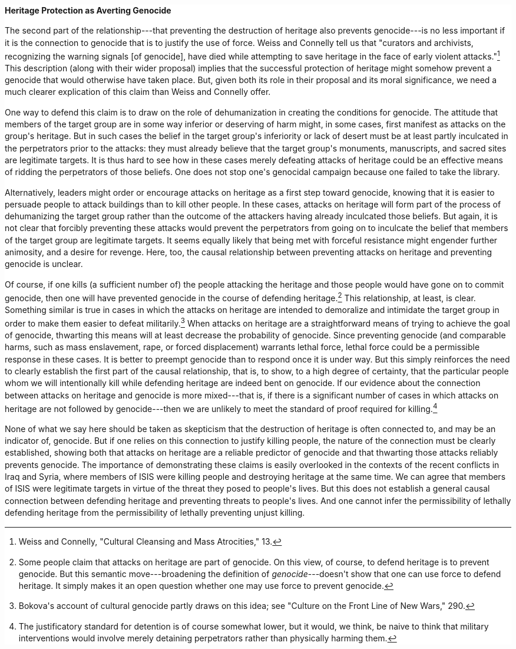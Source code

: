 **Heritage Protection as Averting Genocide**

The second part of the relationship---that preventing the destruction of heritage also prevents genocide---is no less important if it is the connection to genocide that is to justify the use of force. Weiss and Connelly tell us that "curators and archivists, recognizing the warning signals \[of genocide\], have died while attempting to save heritage in the face of early violent attacks."[^16] This description (along with their wider proposal) implies that the successful protection of heritage might somehow prevent a genocide that would otherwise have taken place. But, given both its role in their proposal and its moral significance, we need a much clearer explication of this claim than Weiss and Connelly offer.

One way to defend this claim is to draw on the role of dehumanization in creating the conditions for genocide. The attitude that members of the target group are in some way inferior or deserving of harm might, in some cases, first manifest as attacks on the group's heritage. But in such cases the belief in the target group's inferiority or lack of desert must be at least partly inculcated in the perpetrators prior to the attacks: they must already believe that the target group's monuments, manuscripts, and sacred sites are legitimate targets. It is thus hard to see how in these cases merely defeating attacks of heritage could be an effective means of ridding the perpetrators of those beliefs. One does not stop one's genocidal campaign because one failed to take the library.

Alternatively, leaders might order or encourage attacks on heritage as a first step toward genocide, knowing that it is easier to persuade people to attack buildings than to kill other people. In these cases, attacks on heritage will form part of the process of dehumanizing the target group rather than the outcome of the attackers having already inculcated those beliefs. But again, it is not clear that forcibly preventing these attacks would prevent the perpetrators from going on to inculcate the belief that members of the target group are legitimate targets. It seems equally likely that being met with forceful resistance might engender further animosity, and a desire for revenge. Here, too, the causal relationship between preventing attacks on heritage and preventing genocide is unclear.

Of course, if one kills (a sufficient number of) the people attacking the heritage and those people would have gone on to commit genocide, then one will have prevented genocide in the course of defending heritage.[^17] This relationship, at least, is clear. Something similar is true in cases in which the attacks on heritage are intended to demoralize and intimidate the target group in order to make them easier to defeat militarily.[^18] When attacks on heritage are a straightforward means of trying to achieve the goal of genocide, thwarting this means will at least decrease the probability of genocide. Since preventing genocide (and comparable harms, such as mass enslavement, rape, or forced displacement) warrants lethal force, lethal force could be a permissible response in these cases. It is better to preempt genocide than to respond once it is under way. But this simply reinforces the need to clearly establish the first part of the causal relationship, that is, to show, to a high degree of certainty, that the particular people whom we will intentionally kill while defending heritage are indeed bent on genocide. If our evidence about the connection between attacks on heritage and genocide is more mixed---that is, if there is a significant number of cases in which attacks on heritage are not followed by genocide---then we are unlikely to meet the standard of proof required for killing.[^19]

None of what we say here should be taken as skepticism that the destruction of heritage is often connected to, and may be an indicator of, genocide. But if one relies on this connection to justify killing people, the nature of the connection must be clearly established, showing both that attacks on heritage are a reliable predictor of genocide and that thwarting those attacks reliably prevents genocide. The importance of demonstrating these claims is easily overlooked in the contexts of the recent conflicts in Iraq and Syria, where members of ISIS were killing people and destroying heritage at the same time. We can agree that members of ISIS were legitimate targets in virtue of the threat they posed to people's lives. But this does not establish a general causal connection between defending heritage and preventing threats to people's lives. And one cannot infer the permissibility of lethally defending heritage from the permissibility of lethally preventing unjust killing.


[^1]: **NOTES**
[^2]: Ibid., 16.
[^3]: Ibid., 17, 42.
[^4]: Although see Hugh Eakin, "Use Force to Stop ISIS' Destruction of Art and History," *New York Times,* April 3, 2015. The UN did sanction the use of lethal force in defense of heritage in Mali, although such force was not used.
[^5]: Insofar as the archaeological community engages with ethical issues connected with war, its members seem largely preoccupied with the permissibility of their working with the military.
[^6]: For example, Irina Bokova, "Culture on the Front Line of New Wars," *Brown Journal of World Affairs* 22, no. 1 (2015): 289--96, at 292. For discussion, see Pierre Losson, "Does the International Trafficking of Cultural Heritage Really Fuel Military Conflicts?," *Studies in Conflict and Terrorism* 40, no. 6 (2017): 484--95.
[^7]: See, for example, Peter Stone (chair, UK Blue Shield), "The Blue Shield: Trying to Prevent Cultural Property Becoming a Victim of Armed Conflict," Keynote Address, Conference on Digital Preservation of Cultural Heritage, November 19, 2013, available at [www.youtube.com/watch?v=mOk25ZnzR-U](http://www.youtube.com/watch?v=mOk25ZnzR-U).
[^8]: See, for example, Laurie Rush, ed., *Archaeology, Cultural Property and the Military* (Woodbridge: Boydell Press, 2010); Joras D. Kila and Christopher V. Herndon, "Military Involvement in Cultural Property Protection: An Overview," *Joint Forces Quarterly* 74, no. 3 (2016): 116--23, at 118.
[^9]: Several such arguments are deployed in Yvette Foliant, "Cultural Property Protection Makes Sense: A Way to Improve Your Mission," Civil-Military Cooperation Centre of Excellence, 2015, <https://www.cimic-coe.org/wp-content/uploads/2015/11/CPP-Makes-Sense-final-version-29-10-15.pdf>. Weiss and Connelly make the claims about economic costs and reconciliation; see "Cultural Cleansing and Mass Atrocities," 13.
[^10]: Raphael Lemkin, "Letter to James Rosenberg, 31 Sept 1948," American Jewish Historical Society, Raphael Lemkin Collection, Call P154, box 1, folder 19, "Correspondence 1948."
[^11]: Weiss and Connelly, "Cultural Cleansing and Mass Atrocities," 13.
[^12]: ICISS, "The Responsibility to Protect: Report of the International Committee on Intervention and State Sovereignty," December 2001, 12; emphasis added; available at <http://responsibilitytoprotect.org/ICISS%20Report.pdf>.
[^13]: Edward C. Luck, "Cultural Genocide and the Protection of Cultural Heritage," J. Paul Getty Trust Occasional Papers in Cultural Heritage Policy, No. 2 (2018), 20, [www.getty.edu/publications/pdfs/CulturalGenocide\_Luck.pdf](http://www.getty.edu/publications/pdfs/CulturalGenocide_Luck.pdf).
[^14]: See, for example, T. Camber Warren, "Explosive Connections? Mass Media, Social Media, and the Geography of Collective Violence in African States," *Journal of Peace Research* 52, no. 3 (2015): 297--311; T. Camber Warren, "Not By the Sword Alone: Soft Power, Mass Media and the Production of State Sovereignty," *International Organization* 68, no. 1 (2014): 111--41; David Yanagizawa-Drott, "Propaganda and Conflict: Theory and Evidence from the Rwandan Genocide," *Quarterly Journal of Economics* 129, no. 4 (2014): 1947--94.
[^15]: Warren, "Not By the Sword Alone," 123.
[^16]: Weiss and Connelly, "Cultural Cleansing and Mass Atrocities," 13.
[^17]: Some people claim that attacks on heritage are part of genocide. On this view, of course, to defend heritage is to prevent genocide. But this semantic move---broadening the definition of *genocide*---doesn't show that one can use force to defend heritage. It simply makes it an open question whether one may use force to prevent genocide.
[^18]: Bokova's account of cultural genocide partly draws on this idea; see "Culture on the Front Line of New Wars," 290.
[^19]: The justificatory standard for detention is of course somewhat lower, but it would, we think, be naive to think that military interventions would involve merely detaining perpetrators rather than physically harming them.
[^20]: Here we follow Joseph Raz's influential taxonomy of value, as defended in *The Morality of Freedom* (Oxford: Oxford University Press, 1986), 178.
[^21]: Janna Thompson, "War and the Protection of Property," in *Civilian Immunity in War,* ed. Igor Primoratz (Oxford: Oxford University Press, 2007), 239--56, at 253. See also Janna Thompson, "Art, Property Rights and the Interests of Humanity," *Journal of Value Inquiry* 38 (2004): 545--60.
[^22]: Weiss and Connelly, "Cultural Cleansing and Mass Atrocities," 13. Bokova shares this view. See also James Henry Merryman, "Two Ways of Thinking about Cultural Property," *American Journal of International Law* 80 (1986): 831--53; James Cuno, *Who Owns Antiquity?* (Princeton, NJ: Princeton University Press, 2008).
[^23]: Thompson, "War and the Protection of Property," 246.
[^24]: Weiss and Connelly, "Cultural Cleansing and Mass Atrocities," 13.
[^25]: Ibid., 6.
[^26]: "Culture under Fire," Forum for European Philosophy, London School of Economics, January 17, 2018, audio at [www.lse.ac.uk/website-archive/newsAndMedia/videoAndAudio/channels/publicLecturesAndEvents/player.aspx?id=3967](http://www.lse.ac.uk/website-archive/newsAndMedia/videoAndAudio/channels/publicLecturesAndEvents/player.aspx?id=3967), at 38 minutes.
[^27]: Ibid., at 39 minutes.
[^28]: <http://ukblueshield.org.uk/>, last accessed April 1, 2019.
[^29]: <https://www.apollo-magazine.com/inside-the-unesco-conference-to-save-syrias-heritage/>.
[^30]: Bokova, "Culture on the Front Line of New Wars," 294.
[^31]: "UNESCO reports on extensive damage in first emergency assessment mission to Aleppo," available at <http://whc.unesco.org/en/news/1619/>.
[^32]: Second Protocol (1999) to the 1954 Hague Convention for the Protection of Cultural Property in the Event of Armed Conflict, Art. 12.
[^33]: ICISS, "The Responsibility to Protect," 12.
[^34]: Weiss and Connelly, "Cultural Cleansing and Mass Atrocities," 38.
[^35]: Ibid., 34.
[^36]: Ibid., 38; emphasis added.
[^37]: Ibid., 34.
[^38]: Ibid., 45.
[^39]: See, for example, Helen Frowe, *Defensive Killing* (Oxford: Oxford University Press, 2014); Massimo Renzo, "Political Self-Determination and Wars of National Defense," *Journal of Moral Philosophy* 15, no. 6 (2018): 706--30; Helen Frowe, "Defending Defensive Killing," *Journal of Moral Philosophy* 15, no. 6 (2018): 750--66.
[^40]: Weiss and Connelly, "Cultural Cleansing and Mass Atrocities," 35.
[^41]: See, for example, Helen Frowe, *The Ethics of War and Peace: An Introduction,* 2nd ed. (London: Routledge, 2015), 56--59.
[^42]: Proportionality is thought by some writers to subsume the requirement that force have a reasonable prospect of success. See, for example, Thomas Hurka, "Proportionality in the Morality of War," *Philosophy and Public Affairs* 33, no. 1 (2005): 34--66; Jeff McMahan, "Just Cause for War," *Ethics and International Affairs* 19, no. 3 (2005): 1--21, at 5. For criticism, see Frowe, *Defensive Killing,* 148--53. The relationship between proportionality and necessity is complex (see, for example, Seth Lazar, "Necessity in Self-Defense and War," *Philosophy and Public Affairs* 40, no. 1 \[2012\]: 3--44), but our characterization here is that standardly employed by just war theorists.
[^43]: As evidenced by the Hague Convention, the lack of clarity concerning necessity and proportionality also plagues attempts to regulate the destruction and protection of heritage during war.
[^44]: Weiss and Connelly, "Cultural Cleansing and Mass Atrocities," 45.
[^45]: See, for example, Jeff McMahan, *Killing in War* (Oxford: Oxford University Press, 2009); Adil Ahmad Haque, *Law and Morality at War* (New York: Oxford University Press, 2017).
[^46]: For discussion of defense against political threats (i.e., threats to sovereignty), see David Rodin, "The Myth of National Self-Defence," in *The Morality of Defensive War,* ed. Cécile Fabre and Seth Lazar (Oxford: Oxford University Press, 2014), 69--89; Jeff McMahan, "What Rights May Be Defended by Means of War?," in Fabre and Lazar, *The Morality of Defensive War*, 115--56; Helen Frowe, "Can Reductive Individualists Allow Defence against Political Aggression?," in *Oxford Studies in Political Philosophy: Volume 1*, ed. David Sobel, Peter Vallentyne, and David Wall (Oxford: Oxford University Press, 2015), 173--93; Renzo, "Political Self-Determination and Wars of National Defence."
[^47]: For discussion of defense against unjust occupation of one's home (and comparisons with defensive war), see Rodin, "The Myth of National Self-Defence," 84--85; Frowe, "Can Reductive Individualists Allow Defence against Political Aggression?," 183--86.
[^48]: Philosophers disagree about whether (some) harms that do not themselves warrant lethal defense can warrant such defense when aggregated. See McMahan, "What Rights May Be Defended by Means of War?"; Rodin, "The Myth of National Self-Defence"; Frowe, *Defensive Killing,* 125--29.
[^49]: For discussion of the concern regarding children, see Jeff McMahan, "Humanitarian Intervention, Consent, and Proportionality," in *Ethics and Humanity: Themes from the Philosophy of Jonathan Glover,* ed. N. Ann Davis, Richard Keshen, and Jeff McMahan (Oxford: Oxford University Press, 2010), 53; Helen Frowe, "Judging Armed Humanitarian Intervention," in *The Ethics of Armed Humanitarian Intervention,* ed. Don E. Scheid (Cambridge: Cambridge University Press, 2014), 95--112, at 108--9.